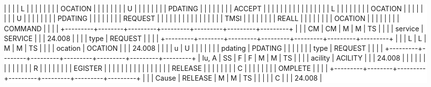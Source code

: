 |         |        |         | L       |         |         |         |
|         |        |         | OCATION |         |         |         |
|         |        |         | U       |         |         |         |
|         |        |         | PDATING |         |         |         |
|         |        |         | ACCEPT  |         |         |         |
|         |        |         |         |         |         |         |
|         |        |         | L       |         |         |         |
|         |        |         | OCATION |         |         |         |
|         |        |         | U       |         |         |         |
|         |        |         | PDATING |         |         |         |
|         |        |         | REQUEST |         |         |         |
|         |        |         |         |         |         |         |
|         |        |         | TMSI    |         |         |         |
|         |        |         | REALL   |         |         |         |
|         |        |         | OCATION |         |         |         |
|         |        |         | COMMAND |         |         |         |
+---------+--------+---------+---------+---------+---------+---------+
|         |        | CM      | CM      | M       | M       | TS      |
|         |        | service | SERVICE |         |         | 24.008  |
|         |        | type    | REQUEST |         |         |         |
+---------+--------+---------+---------+---------+---------+---------+
|         |        | L       | L       | M       | M       | TS      |
|         |        | ocation | OCATION |         |         | 24.008  |
|         |        | u       | U       |         |         |         |
|         |        | pdating | PDATING |         |         |         |
|         |        | type    | REQUEST |         |         |         |
+---------+--------+---------+---------+---------+---------+---------+
| Iu, A   | SS     | F       | F       | M       | M       | TS      |
|         |        | acility | ACILITY |         |         | 24.008  |
|         |        |         |         |         |         |         |
|         |        |         | R       |         |         |         |
|         |        |         | EGISTER |         |         |         |
|         |        |         |         |         |         |         |
|         |        |         | RELEASE |         |         |         |
|         |        |         | C       |         |         |         |
|         |        |         | OMPLETE |         |         |         |
+---------+--------+---------+---------+---------+---------+---------+
|         |        | Cause   | RELEASE | M       | M       | TS      |
|         |        |         | C       |         |         | 24.008  |